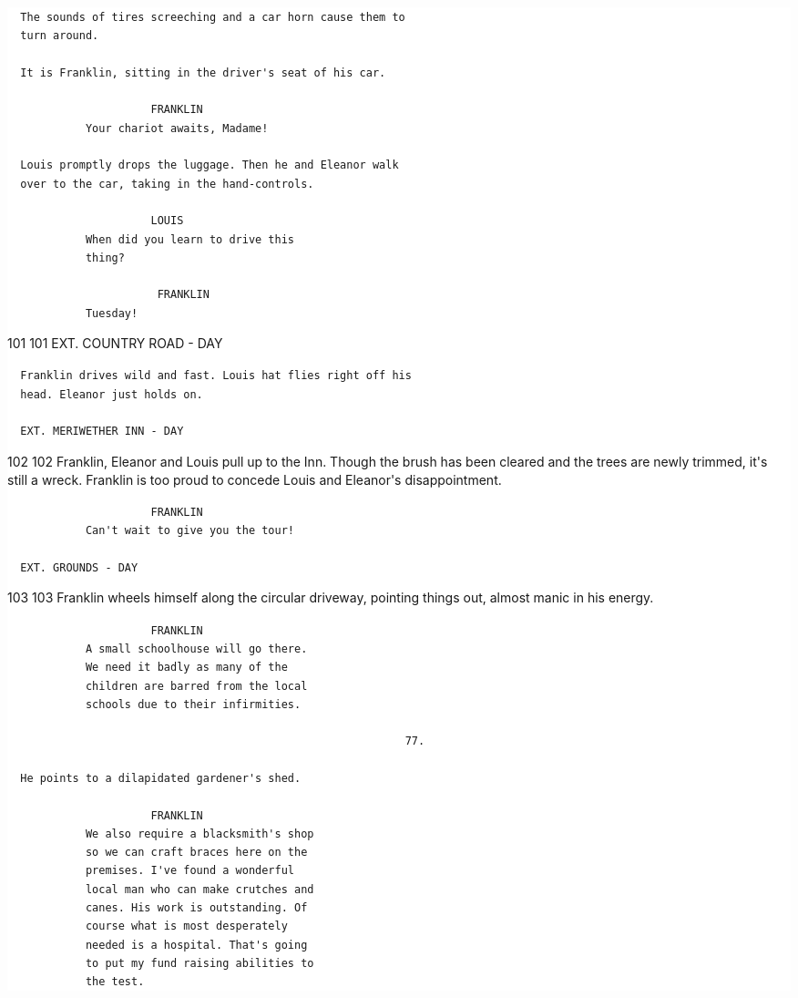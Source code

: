       The sounds of tires screeching and a car horn cause them to
      turn around.

      It is Franklin, sitting in the driver's seat of his car.

                          FRANKLIN
                Your chariot awaits, Madame!

      Louis promptly drops the luggage. Then he and Eleanor walk
      over to the car, taking in the hand-controls.

                          LOUIS
                When did you learn to drive this
                thing?

                           FRANKLIN
                Tuesday!

101                                                               101
      EXT. COUNTRY ROAD - DAY

      Franklin drives wild and fast. Louis hat flies right off his
      head. Eleanor just holds on.

      EXT. MERIWETHER INN - DAY
102                                                               102
      Franklin, Eleanor and Louis pull up to the Inn. Though the
      brush has been cleared and the trees are newly trimmed, it's
      still a wreck. Franklin is too proud to concede Louis and
      Eleanor's disappointment.

                          FRANKLIN
                Can't wait to give you the tour!

      EXT. GROUNDS - DAY
103                                                               103
      Franklin wheels himself along the circular driveway, pointing
      things out, almost manic in his energy.

                          FRANKLIN
                A small schoolhouse will go there.
                We need it badly as many of the
                children are barred from the local
                schools due to their infirmities.

                                                                 77.

      He points to a dilapidated gardener's shed.

                          FRANKLIN
                We also require a blacksmith's shop
                so we can craft braces here on the
                premises. I've found a wonderful
                local man who can make crutches and
                canes. His work is outstanding. Of
                course what is most desperately
                needed is a hospital. That's going
                to put my fund raising abilities to
                the test.
